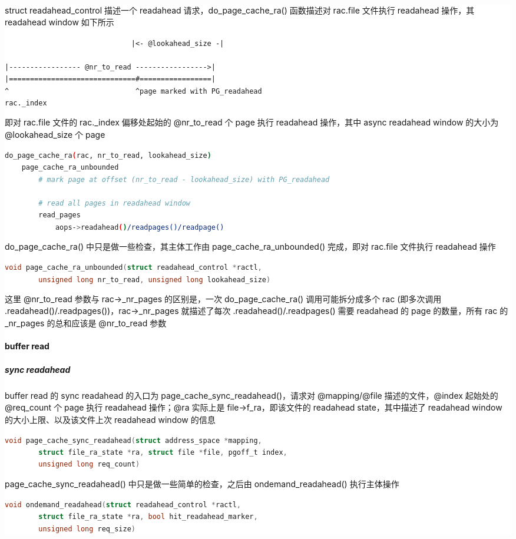 struct readahead_control 描述一个 readahead 请求，do_page_cache_ra() 函数描述对 rac.file 文件执行 readahead 操作，其 readahead window 如下所示

```
                              |<- @lookahead_size -|
                              
|----------------- @nr_to_read ----------------->|
|==============================#=================|
^                              ^page marked with PG_readahead
rac._index
```

即对 rac.file 文件的 rac._index 偏移处起始的 @nr_to_read 个 page 执行 readahead 操作，其中 async readahead window 的大小为 @lookahead_size 个 page

```sh        
do_page_cache_ra(rac, nr_to_read, lookahead_size)
    page_cache_ra_unbounded
        # mark page at offset (nr_to_read - lookahead_size) with PG_readahead
        
        # read all pages in readahead window
        read_pages
            aops->readahead()/readpages()/readpage()
```

do_page_cache_ra() 中只是做一些检查，其主体工作由 page_cache_ra_unbounded() 完成，即对 rac.file 文件执行 readahead 操作

```c
void page_cache_ra_unbounded(struct readahead_control *ractl,
		unsigned long nr_to_read, unsigned long lookahead_size)
```

这里 @nr_to_read 参数与 rac->_nr_pages 的区别是，一次 do_page_cache_ra() 调用可能拆分成多个 rac (即多次调用 .readahead()/.readpages())，rac->_nr_pages 就描述了每次 .readahead()/.readpages() 需要 readahead 的 page 的数量，所有 rac 的 _nr_pages 的总和应该是 @nr_to_read 参数


#### buffer read

##### sync readahead

buffer read 的 sync readahead 的入口为 page_cache_sync_readahead()，请求对 @mapping/@file 描述的文件，@index 起始处的 @req_count 个 page 执行 readahead 操作；@ra 实际上是 file->f_ra，即该文件的 readahead state，其中描述了 readahead window 的大小上限、以及该文件上次 readahead window 的信息

```c
void page_cache_sync_readahead(struct address_space *mapping,
		struct file_ra_state *ra, struct file *file, pgoff_t index,
		unsigned long req_count)
```

page_cache_sync_readahead() 中只是做一些简单的检查，之后由 ondemand_readahead() 执行主体操作

```c
void ondemand_readahead(struct readahead_control *ractl,
		struct file_ra_state *ra, bool hit_readahead_marker,
		unsigned long req_size)
```
